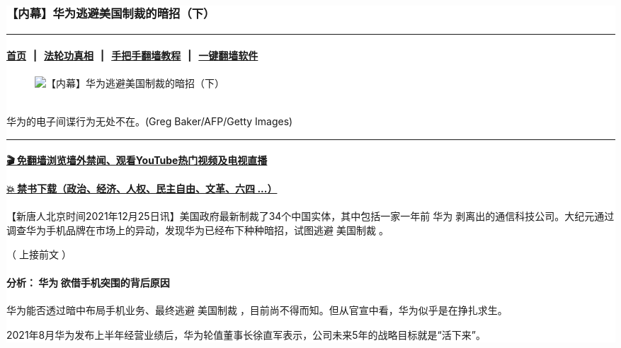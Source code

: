 ### 【内幕】华为逃避美国制裁的暗招（下）
------------------------

#### [首页](https://github.com/gfw-breaker/banned-news3/blob/master/README.md) &nbsp;&nbsp;|&nbsp;&nbsp; [法轮功真相](https://github.com/begood0513/basic/blob/master/README.md)  &nbsp;&nbsp;|&nbsp;&nbsp; [手把手翻墙教程](https://github.com/gfw-breaker/guides/wiki)  &nbsp;&nbsp;|&nbsp;&nbsp; [一键翻墙软件](https://github.com/gfw-breaker/nogfw/blob/master/README.md)  



<div><div class="featured_image">
 <figure>
  <img alt="【内幕】华为逃避美国制裁的暗招（下）" src="https://i.ntdtv.com/assets/uploads/2021/12/id13178128-GettyImages-1071080554-1-600x400-800x450.jpg"/>
 </figure><br/>
 <span class="caption">
  华为的电子间谍行为无处不在。(Greg Baker/AFP/Getty Images)
 </span>
</div>
</div><hr/>

#### [ 🎬  免翻墙浏览墙外禁闻、观看YouTube热门视频及电视直播](https://github.com/gfw-breaker/HelloWorld)

#### [ 💥  禁书下载（政治、经济、人权、民主自由、文革、六四 ...）](https://github.com/gfw-breaker/books/blob/master/README.md)

<div><div class="post_content" itemprop="articleBody">
 <p>
  【新唐人北京时间2021年12月25日讯】美国政府最新制裁了34个中国实体，其中包括一家一年前
  <ok href="https://www.ntdtv.com/gb/华为.htm">
   华为
  </ok>
  剥离出的通信科技公司。大纪元通过调查华为手机品牌在市场上的异动，发现华为已经布下种种暗招，试图逃避
  <ok href="https://www.ntdtv.com/gb/美国制裁.htm">
   美国制裁
  </ok>
  。
 </p>
 <p>
  （
  <ok href="https://www.ntdtv.com/gb/2021/12/23/a103301390.html">
   上接前文
  </ok>
  ）
 </p>
 <h4>
  分析：
  <ok href="https://www.ntdtv.com/gb/华为.htm">
   华为
  </ok>
  欲借手机突围的背后原因
 </h4>
 <p>
  华为能否透过暗中布局手机业务、最终逃避
  <ok href="https://www.ntdtv.com/gb/美国制裁.htm">
   美国制裁
  </ok>
  ，目前尚不得而知。但从官宣中看，华为似乎是在挣扎求生。
 </p>
 <p>
  2021年8月华为发布上半年经营业绩后，华为轮值董事长徐直军表示，公司未来5年的战略目标就是“活下来”。
 </p>